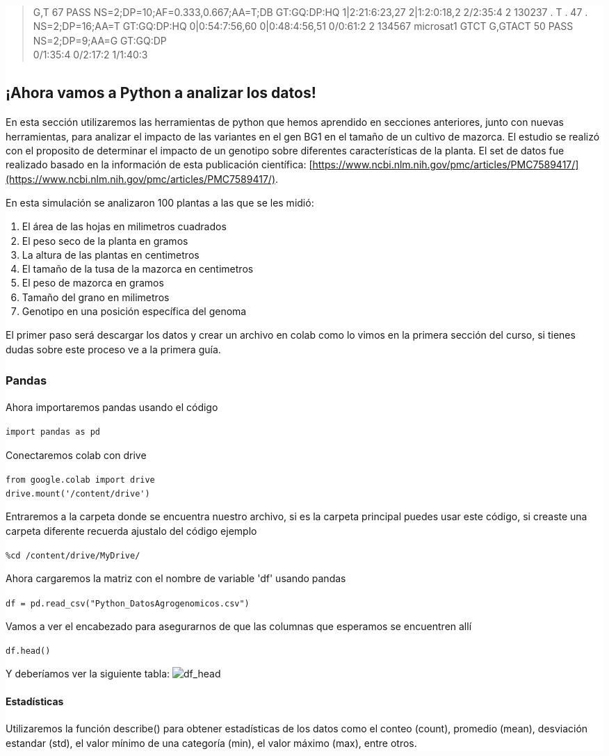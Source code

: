 > G,T     67   PASS   NS=2;DP=10;AF=0.333,0.667;AA=T;DB GT:GQ:DP:HQ
> 1|2:21:6:23,27 2|1:2:0:18,2   2/2:35:4 2      130237 .         T    . 
> 47   .      NS=2;DP=16;AA=T                   GT:GQ:DP:HQ
> 0|0:54:7:56,60 0|0:48:4:56,51 0/0:61:2 2      134567 microsat1 GTCT
> G,GTACT 50   PASS   NS=2;DP=9;AA=G                    GT:GQ:DP   
> 0/1:35:4       0/2:17:2       1/1:40:3

## ¡Ahora vamos a Python a analizar los datos!
En esta sección utilizaremos las herramientas de python que hemos aprendido en secciones anteriores, junto con nuevas herramientas, para analizar el impacto de las variantes en el gen BG1 en el tamaño de un cultivo de mazorca. El estudio se realizó con el proposito de determinar el impacto de un genotipo sobre diferentes características de la planta. El set de datos fue realizado basado en la información de esta publicación científica:  [https://www.ncbi.nlm.nih.gov/pmc/articles/PMC7589417/](https://www.ncbi.nlm.nih.gov/pmc/articles/PMC7589417/).

En esta simulación se analizaron 100 plantas a las que se les midió:

 1. El área de las hojas en milimetros cuadrados
 2. El peso seco de la planta en gramos 
 3. La altura de las plantas en centimetros
 4. El tamaño de la tusa de la mazorca en centimetros
 5. El peso de mazorca en gramos 
 6. Tamaño del grano en milimetros 
 7. Genotipo en una posición específica del genoma

El primer paso será descargar los datos y crear un archivo en colab como lo vimos en la primera sección del curso, si tienes dudas sobre este proceso ve a la primera guía. 
### Pandas 
Ahora importaremos pandas usando el código 

    import pandas as pd
Conectaremos colab con drive

    from google.colab import drive
    drive.mount('/content/drive')
Entraremos a la carpeta donde se encuentra nuestro archivo, si es la carpeta principal puedes usar este código, si creaste una carpeta diferente recuerda ajustalo del código ejemplo 

    %cd /content/drive/MyDrive/

 Ahora cargaremos la matriz con el nombre de variable 'df' usando pandas
 

    df = pd.read_csv("Python_DatosAgrogenomicos.csv")
Vamos a ver el encabezado para asegurarnos de que las columnas que esperamos se encuentren allí 

    df.head()
Y deberíamos ver la siguiente tabla: 
![df_head](https://github.com/jidiaz/BTG-CP/assets/137444188/58f5b6f8-12ab-48ed-8086-47f1b66680d4)


#### Estadísticas 
Utilizaremos la función describe() para obtener estadísticas de los datos como el conteo (count), promedio (mean), desviación estandar (std), el valor mínimo de una categoría (min), el valor máximo (max), entre otros. 
